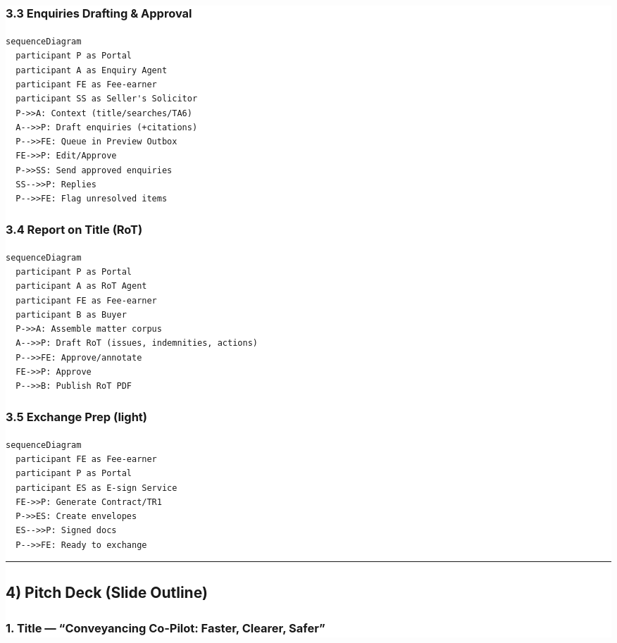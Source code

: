 ### 3.3 Enquiries Drafting & Approval

```mermaid
sequenceDiagram
  participant P as Portal
  participant A as Enquiry Agent
  participant FE as Fee-earner
  participant SS as Seller's Solicitor
  P->>A: Context (title/searches/TA6)
  A-->>P: Draft enquiries (+citations)
  P-->>FE: Queue in Preview Outbox
  FE->>P: Edit/Approve
  P->>SS: Send approved enquiries
  SS-->>P: Replies
  P-->>FE: Flag unresolved items
```

### 3.4 Report on Title (RoT)

```mermaid
sequenceDiagram
  participant P as Portal
  participant A as RoT Agent
  participant FE as Fee-earner
  participant B as Buyer
  P->>A: Assemble matter corpus
  A-->>P: Draft RoT (issues, indemnities, actions)
  P-->>FE: Approve/annotate
  FE->>P: Approve
  P-->>B: Publish RoT PDF
```

### 3.5 Exchange Prep (light)

```mermaid
sequenceDiagram
  participant FE as Fee-earner
  participant P as Portal
  participant ES as E-sign Service
  FE->>P: Generate Contract/TR1
  P->>ES: Create envelopes
  ES-->>P: Signed docs
  P-->>FE: Ready to exchange
```

---

## 4) Pitch Deck (Slide Outline)

### 1. Title — “Conveyancing Co‑Pilot: Faster, Clearer, Safer”
